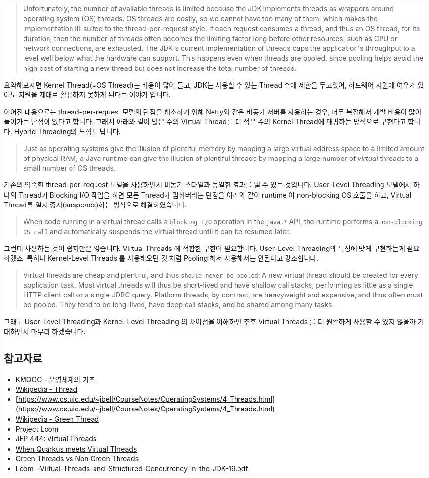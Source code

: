 > Unfortunately, the number of available threads is limited because the JDK implements threads as wrappers around operating system (OS) threads. OS threads are costly, so we cannot have too many of them, which makes the implementation ill-suited to the thread-per-request style. If each request consumes a thread, and thus an OS thread, for its duration, then the number of threads often becomes the limiting factor long before other resources, such as CPU or network connections, are exhausted. The JDK's current implementation of threads caps the application's throughput to a level well below what the hardware can support. This happens even when threads are pooled, since pooling helps avoid the high cost of starting a new thread but does not increase the total number of threads.

요약해보자면 Kernel Thread(=OS Thread)는 비용이 많이 들고, JDK는 사용할 수 있는 Thread 수에 제한을 두고있어, 하드웨어 자원에 여유가 있어도 자원을 제대로 활용하지 못하게 된다는 이야기 입니다.

이어진 내용으로는 thread-per-request 모델의 단점을 해소하기 위해 Netty와 같은 비동기 서버를 사용하는 경우, 너무 복잡해서 개발 비용이 많이들어가는 단점이 있다고 합니다. 그래서 아래와 같이 많은 수의 Virtual Thread를 더 적은 수의 Kernel Thread에 매핑하는 방식으로 구현다고 합니다. Hybrid Threading의 느낌도 납니다.

> Just as operating systems give the illusion of plentiful memory by mapping a large virtual address space to a limited amount of physical RAM, a Java runtime can give the illusion of plentiful threads by mapping a large number of _virtual_ threads to a small number of OS threads.

기존의 익숙한 thread-per-request 모델을 사용하면서 비동기 스타일과 동일한 효과를 낼 수 있는 것입니다. User-Level Threading 모델에서 하나의 Thread가 Blocking I/O 작업을 하면 모든 Thread가 멈춰버리는 단점을 아래와 같이 runtime 이 non-blocking OS 호출을 하고, Virtual Thread를 일시 중지(suspends)하는 방식으로 해결하였습니다.

> When code running in a virtual thread calls a `blocking I/O` operation in the `java.*` API, the runtime performs a `non-blocking OS call` and automatically suspends the virtual thread until it can be resumed later.

그런데 사용하는 것이 쉽지만은 않습니다. Virtual Threads 에 적합한 구현이 필요합니다. User-Level Threading의 특성에 맞게 구현하는게 필요하겠죠. 특히나 Kernel-Level Threads 를 사용해오던 것 처럼 Pooling 해서 사용해서는 안된다고 강조합니다.

> Virtual threads are cheap and plentiful, and thus `should never be pooled`: A new virtual thread should be created for every application task. Most virtual threads will thus be short-lived and have shallow call stacks, performing as little as a single HTTP client call or a single JDBC query. Platform threads, by contrast, are heavyweight and expensive, and thus often must be pooled. They tend to be long-lived, have deep call stacks, and be shared among many tasks.

그래도 User-Level Threading과 Kernel-Level Threading 의 차이점을 이해하면 추후 Virtual Threads 를 더 원활하게 사용할 수 있지 않을까 기대하면서 마무리 하겠습니다.

## 참고자료

- [KMOOC - 운영체제의 기초](http://www.kmooc.kr/courses/course-v1:NRF_COSS+NRF_COSS240+2022_1/about)
- [Wikipedia - Thread](https://en.wikipedia.org/wiki/Thread_%28computing%29)
- [https://www.cs.uic.edu/~jbell/CourseNotes/OperatingSystems/4_Threads.html](https://www.cs.uic.edu/~jbell/CourseNotes/OperatingSystems/4_Threads.html)
- [Wikipedia - Green Thread](https://en.wikipedia.org/wiki/Green_thread)
- [Project Loom](https://wiki.openjdk.org/display/loom/Main)
- [JEP 444: Virtual Threads](https://openjdk.org/jeps/444)
- [When Quarkus meets Virtual Threads](https://quarkus.io/blog/virtual-thread-1/)
- [Green Threads vs Non Green Threads](https://stackoverflow.com/questions/5713142/green-threads-vs-non-green-threads)
- [Loom--Virtual-Threads-and-Structured-Concurrency-in-the-JDK-19.pdf](https://www.jfokus.se/jfokus23-preso/Loom--Virtual-Threads-and-Structured-Concurrency-in-the-JDK-19.pdf)
